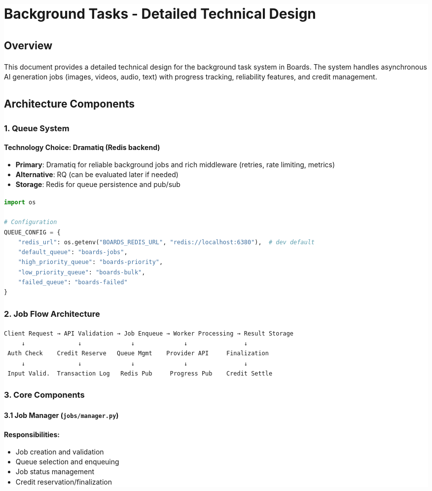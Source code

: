 # Background Tasks - Detailed Technical Design

## Overview

This document provides a detailed technical design for the background task system in Boards. The system handles asynchronous AI generation jobs (images, videos, audio, text) with progress tracking, reliability features, and credit management.

## Architecture Components

### 1. Queue System

**Technology Choice: Dramatiq (Redis backend)**

- **Primary**: Dramatiq for reliable background jobs and rich middleware (retries, rate limiting, metrics)
- **Alternative**: RQ (can be evaluated later if needed)
- **Storage**: Redis for queue persistence and pub/sub

```python
import os

# Configuration
QUEUE_CONFIG = {
    "redis_url": os.getenv("BOARDS_REDIS_URL", "redis://localhost:6380"),  # dev default
    "default_queue": "boards-jobs",
    "high_priority_queue": "boards-priority",
    "low_priority_queue": "boards-bulk",
    "failed_queue": "boards-failed"
}
```

### 2. Job Flow Architecture

```
Client Request → API Validation → Job Enqueue → Worker Processing → Result Storage
     ↓               ↓              ↓              ↓                ↓
 Auth Check    Credit Reserve   Queue Mgmt    Provider API     Finalization
     ↓               ↓              ↓              ↓                ↓
 Input Valid.  Transaction Log   Redis Pub     Progress Pub    Credit Settle
```

### 3. Core Components

#### 3.1 Job Manager (`jobs/manager.py`)

**Responsibilities:**

- Job creation and validation
- Queue selection and enqueuing
- Job status management
- Credit reservation/finalization

